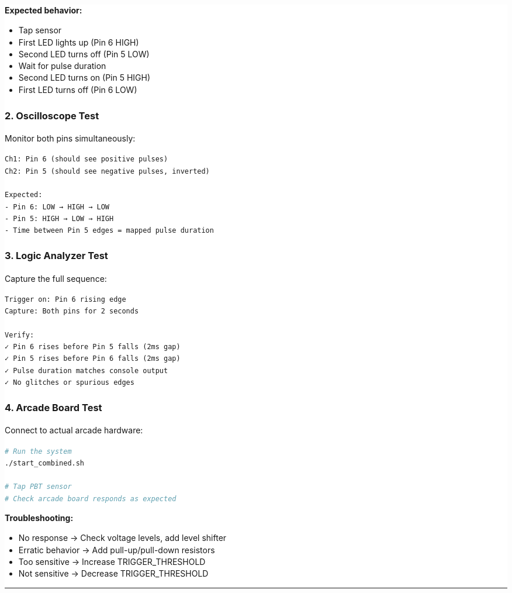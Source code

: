 **Expected behavior:**
- Tap sensor
- First LED lights up (Pin 6 HIGH)
- Second LED turns off (Pin 5 LOW)
- Wait for pulse duration
- Second LED turns on (Pin 5 HIGH)
- First LED turns off (Pin 6 LOW)

### 2. Oscilloscope Test

Monitor both pins simultaneously:

```
Ch1: Pin 6 (should see positive pulses)
Ch2: Pin 5 (should see negative pulses, inverted)

Expected:
- Pin 6: LOW → HIGH → LOW
- Pin 5: HIGH → LOW → HIGH
- Time between Pin 5 edges = mapped pulse duration
```

### 3. Logic Analyzer Test

Capture the full sequence:

```
Trigger on: Pin 6 rising edge
Capture: Both pins for 2 seconds

Verify:
✓ Pin 6 rises before Pin 5 falls (2ms gap)
✓ Pin 5 rises before Pin 6 falls (2ms gap)
✓ Pulse duration matches console output
✓ No glitches or spurious edges
```

### 4. Arcade Board Test

Connect to actual arcade hardware:

```bash
# Run the system
./start_combined.sh

# Tap PBT sensor
# Check arcade board responds as expected
```

**Troubleshooting:**
- No response → Check voltage levels, add level shifter
- Erratic behavior → Add pull-up/pull-down resistors
- Too sensitive → Increase TRIGGER_THRESHOLD
- Not sensitive → Decrease TRIGGER_THRESHOLD

---